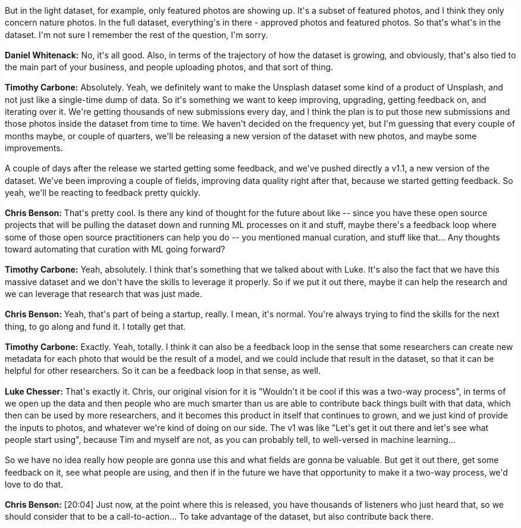 But in the light dataset, for example, only featured photos are showing up. It's a subset of featured photos, and I think they only concern nature photos. In the full dataset, everything's in there - approved photos and featured photos. So that's what's in the dataset. I'm not sure I remember the rest of the question, I'm sorry.

**Daniel Whitenack:** No, it's all good. Also, in terms of the trajectory of how the dataset is growing, and obviously, that's also tied to the main part of your business, and people uploading photos, and that sort of thing.

**Timothy Carbone:** Absolutely. Yeah, we definitely want to make the Unsplash dataset some kind of a product of Unsplash, and not just like a single-time dump of data. So it's something we want to keep improving, upgrading, getting feedback on, and iterating over it. We're getting thousands of new submissions every day, and I think the plan is to put those new submissions and those photos inside the dataset from time to time. We haven't decided on the frequency yet, but I'm guessing that every couple of months maybe, or couple of quarters, we'll be releasing a new version of the dataset with new photos, and maybe some improvements.

A couple of days after the release we started getting some feedback, and we've pushed directly a v1.1, a new version of the dataset. We've been improving a couple of fields, improving data quality right after that, because we started getting feedback. So yeah, we'll be reacting to feedback pretty quickly.

**Chris Benson:** That's pretty cool. Is there any kind of thought for the future about like -- since you have these open source projects that will be pulling the dataset down and running ML processes on it and stuff, maybe there's a feedback loop where some of those open source practitioners can help you do -- you mentioned manual curation, and stuff like that... Any thoughts toward automating that curation with ML going forward?

**Timothy Carbone:** Yeah, absolutely. I think that's something that we talked about with Luke. It's also the fact that we have this massive dataset and we don't have the skills to leverage it properly. So if we put it out there, maybe it can help the research and we can leverage that research that was just made.

**Chris Benson:** Yeah, that's part of being a startup, really. I mean, it's normal. You're always trying to find the skills for the next thing, to go along and fund it. I totally get that.

**Timothy Carbone:** Exactly. Yeah, totally. I think it can also be a feedback loop in the sense that some researchers can create new metadata for each photo that would be the result of a model, and we could include that result in the dataset, so that it can be helpful for other researchers. So it can be a feedback loop in that sense, as well.

**Luke Chesser:** That's exactly it. Chris, our original vision for it is "Wouldn't it be cool if this was a two-way process", in terms of we open up the data and then people who are much smarter than us are able to contribute back things built with that data, which then can be used by more researchers, and it becomes this product in itself that continues to grown, and we just kind of provide the inputs to photos, and whatever we're kind of doing on our side. The v1 was like "Let's get it out there and let's see what people start using", because Tim and myself are not, as you can probably tell, to well-versed in machine learning...

So we have no idea really how people are gonna use this and what fields are gonna be valuable. But get it out there, get some feedback on it, see what people are using, and then if in the future we have that opportunity to make it a two-way process, we'd love to do that.

**Chris Benson:** \[20:04\] Just now, at the point where this is released, you have thousands of listeners who just heard that, so we should consider that to be a call-to-action... To take advantage of the dataset, but also contribute back there.
